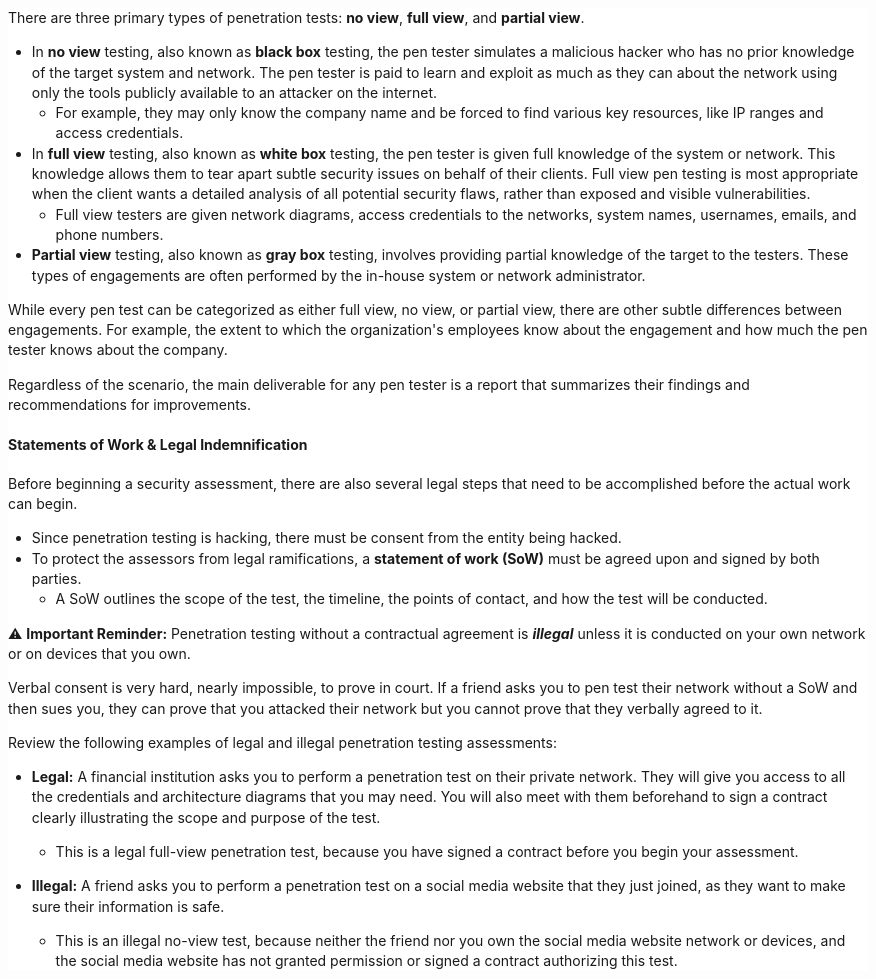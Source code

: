 There are three primary types of penetration tests: **no view**, **full view**, and **partial view**. 

- In **no view** testing, also known as **black box** testing, the pen tester simulates a malicious hacker who has no prior knowledge of the target system and network. The pen tester is paid to learn and exploit as much as they can about the network using only the tools publicly available to an attacker on the internet.
   - For example, they may only know the company name and be forced to find various key resources, like IP ranges and access credentials. 
- In **full view** testing, also known as **white box** testing, the pen tester is given full knowledge of the system or network. This knowledge allows them to tear apart subtle security issues on behalf of their clients. Full view pen testing is most appropriate when the client wants a detailed analysis of all potential security flaws, rather than exposed and visible vulnerabilities.
   - Full view testers are given network diagrams, access credentials to the networks, system names, usernames, emails, and phone numbers.
- **Partial view** testing, also known as **gray box** testing, involves providing partial knowledge of the target to the testers.  These types of engagements are often performed by the in-house system or network administrator. 

While every pen test can be categorized as either full view, no view, or partial view, there are other subtle differences between engagements. For example, the extent to which the organization's employees know about the engagement and how much the pen tester knows about the company. 

Regardless of the scenario, the main deliverable for any pen tester is a report that summarizes their findings and recommendations for improvements.

#### Statements of Work & Legal Indemnification

Before beginning a security assessment, there are also several legal steps that need to be accomplished before the actual work can begin.
  - Since penetration testing is hacking, there must be consent from the entity being hacked.
  - To protect the assessors from legal ramifications, a **statement of work (SoW)** must be agreed upon and signed by both parties.
     - A SoW outlines the scope of the test, the timeline, the points of contact, and how the test will be conducted.

⚠️ **Important Reminder:** Penetration testing without a contractual agreement is ***illegal*** unless it is conducted on your own network or on devices that you own. 

Verbal consent is very hard, nearly impossible, to prove in court. If a friend asks you to pen test their network without a SoW and then sues you, they can prove that you attacked their network but you cannot prove that they verbally agreed to it.

Review the following examples of legal and illegal penetration testing assessments:

  - **Legal:** A financial institution asks you to perform a penetration test on their private network. They will give you access to all the credentials and architecture diagrams that you may need. You will also meet with them beforehand to sign a contract clearly illustrating the scope and purpose of the test.
     - This is a legal full-view penetration test, because you have signed a contract before you begin your assessment.

- **Illegal:** A friend asks you to perform a penetration test on a social media website that they just joined, as they want to make sure their information is safe.
     - This is an illegal no-view test, because neither the friend nor you own the social media website network or devices, and the social media website has not granted permission or signed a contract authorizing this test.
